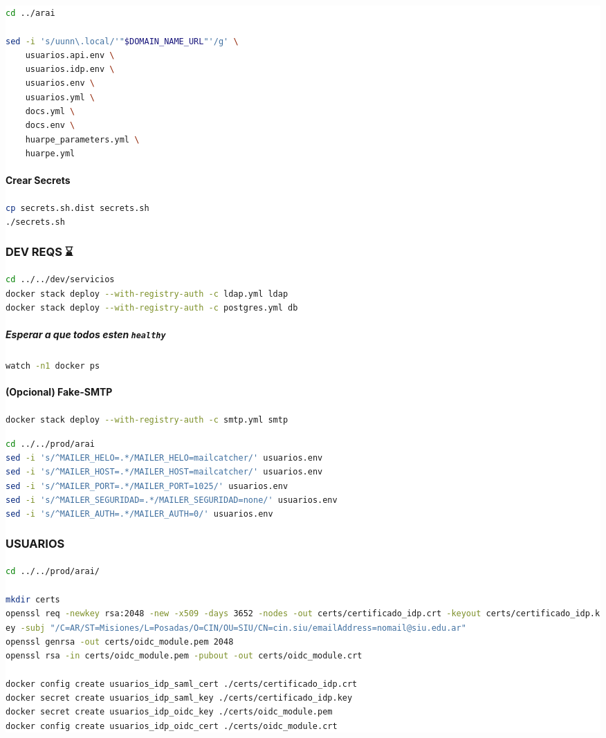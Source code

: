 ```bash
cd ../arai

sed -i 's/uunn\.local/'"$DOMAIN_NAME_URL"'/g' \
    usuarios.api.env \
    usuarios.idp.env \
    usuarios.env \
    usuarios.yml \
    docs.yml \
    docs.env \
    huarpe_parameters.yml \
    huarpe.yml
```

#### Crear Secrets
```bash
cp secrets.sh.dist secrets.sh
./secrets.sh
```

### DEV REQS :hourglass:
```bash
cd ../../dev/servicios
docker stack deploy --with-registry-auth -c ldap.yml ldap
docker stack deploy --with-registry-auth -c postgres.yml db
```

##### Esperar a que todos esten `healthy` 
```bash
watch -n1 docker ps
```

#### (Opcional) Fake-SMTP
```bash
docker stack deploy --with-registry-auth -c smtp.yml smtp
```

```bash
cd ../../prod/arai
sed -i 's/^MAILER_HELO=.*/MAILER_HELO=mailcatcher/' usuarios.env
sed -i 's/^MAILER_HOST=.*/MAILER_HOST=mailcatcher/' usuarios.env
sed -i 's/^MAILER_PORT=.*/MAILER_PORT=1025/' usuarios.env
sed -i 's/^MAILER_SEGURIDAD=.*/MAILER_SEGURIDAD=none/' usuarios.env
sed -i 's/^MAILER_AUTH=.*/MAILER_AUTH=0/' usuarios.env
```

### USUARIOS
```bash
cd ../../prod/arai/

mkdir certs
openssl req -newkey rsa:2048 -new -x509 -days 3652 -nodes -out certs/certificado_idp.crt -keyout certs/certificado_idp.key -subj "/C=AR/ST=Misiones/L=Posadas/O=CIN/OU=SIU/CN=cin.siu/emailAddress=nomail@siu.edu.ar"
openssl genrsa -out certs/oidc_module.pem 2048
openssl rsa -in certs/oidc_module.pem -pubout -out certs/oidc_module.crt

docker config create usuarios_idp_saml_cert ./certs/certificado_idp.crt
docker secret create usuarios_idp_saml_key ./certs/certificado_idp.key
docker secret create usuarios_idp_oidc_key ./certs/oidc_module.pem
docker config create usuarios_idp_oidc_cert ./certs/oidc_module.crt
```
